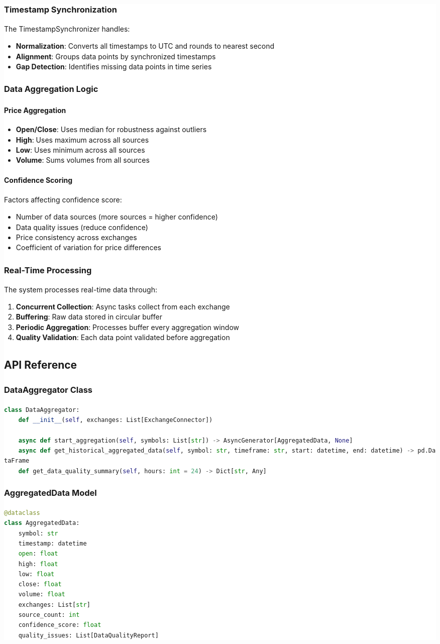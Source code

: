 ### Timestamp Synchronization

The TimestampSynchronizer handles:
- **Normalization**: Converts all timestamps to UTC and rounds to nearest second
- **Alignment**: Groups data points by synchronized timestamps
- **Gap Detection**: Identifies missing data points in time series

### Data Aggregation Logic

#### Price Aggregation
- **Open/Close**: Uses median for robustness against outliers
- **High**: Uses maximum across all sources
- **Low**: Uses minimum across all sources
- **Volume**: Sums volumes from all sources

#### Confidence Scoring
Factors affecting confidence score:
- Number of data sources (more sources = higher confidence)
- Data quality issues (reduce confidence)
- Price consistency across exchanges
- Coefficient of variation for price differences

### Real-Time Processing

The system processes real-time data through:
1. **Concurrent Collection**: Async tasks collect from each exchange
2. **Buffering**: Raw data stored in circular buffer
3. **Periodic Aggregation**: Processes buffer every aggregation window
4. **Quality Validation**: Each data point validated before aggregation

## API Reference

### DataAggregator Class

```python
class DataAggregator:
    def __init__(self, exchanges: List[ExchangeConnector])
    
    async def start_aggregation(self, symbols: List[str]) -> AsyncGenerator[AggregatedData, None]
    async def get_historical_aggregated_data(self, symbol: str, timeframe: str, start: datetime, end: datetime) -> pd.DataFrame
    def get_data_quality_summary(self, hours: int = 24) -> Dict[str, Any]
```

### AggregatedData Model

```python
@dataclass
class AggregatedData:
    symbol: str
    timestamp: datetime
    open: float
    high: float
    low: float
    close: float
    volume: float
    exchanges: List[str]
    source_count: int
    confidence_score: float
    quality_issues: List[DataQualityReport]
```
